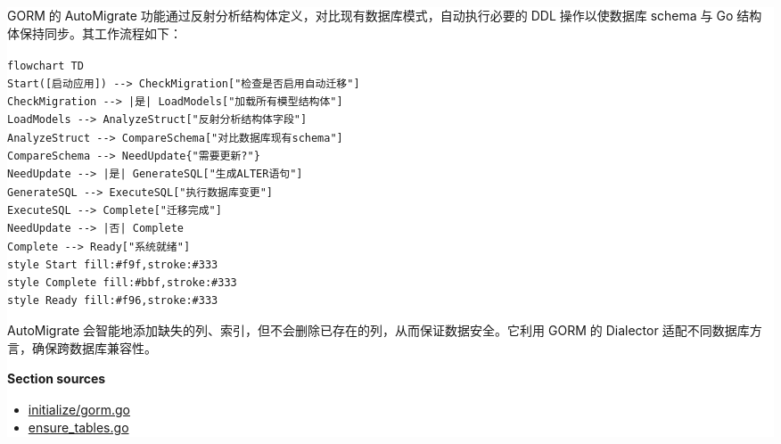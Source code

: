 GORM 的 AutoMigrate 功能通过反射分析结构体定义，对比现有数据库模式，自动执行必要的 DDL 操作以使数据库 schema 与 Go 结构体保持同步。其工作流程如下：

```mermaid
flowchart TD
Start([启动应用]) --> CheckMigration["检查是否启用自动迁移"]
CheckMigration --> |是| LoadModels["加载所有模型结构体"]
LoadModels --> AnalyzeStruct["反射分析结构体字段"]
AnalyzeStruct --> CompareSchema["对比数据库现有schema"]
CompareSchema --> NeedUpdate{"需要更新?"}
NeedUpdate --> |是| GenerateSQL["生成ALTER语句"]
GenerateSQL --> ExecuteSQL["执行数据库变更"]
ExecuteSQL --> Complete["迁移完成"]
NeedUpdate --> |否| Complete
Complete --> Ready["系统就绪"]
style Start fill:#f9f,stroke:#333
style Complete fill:#bbf,stroke:#333
style Ready fill:#f96,stroke:#333
```

AutoMigrate 会智能地添加缺失的列、索引，但不会删除已存在的列，从而保证数据安全。它利用 GORM 的 Dialector 适配不同数据库方言，确保跨数据库兼容性。

**Section sources**
- [initialize/gorm.go](file://server/initialize/gorm.go)
- [ensure_tables.go](file://server/initialize/ensure_tables.go)